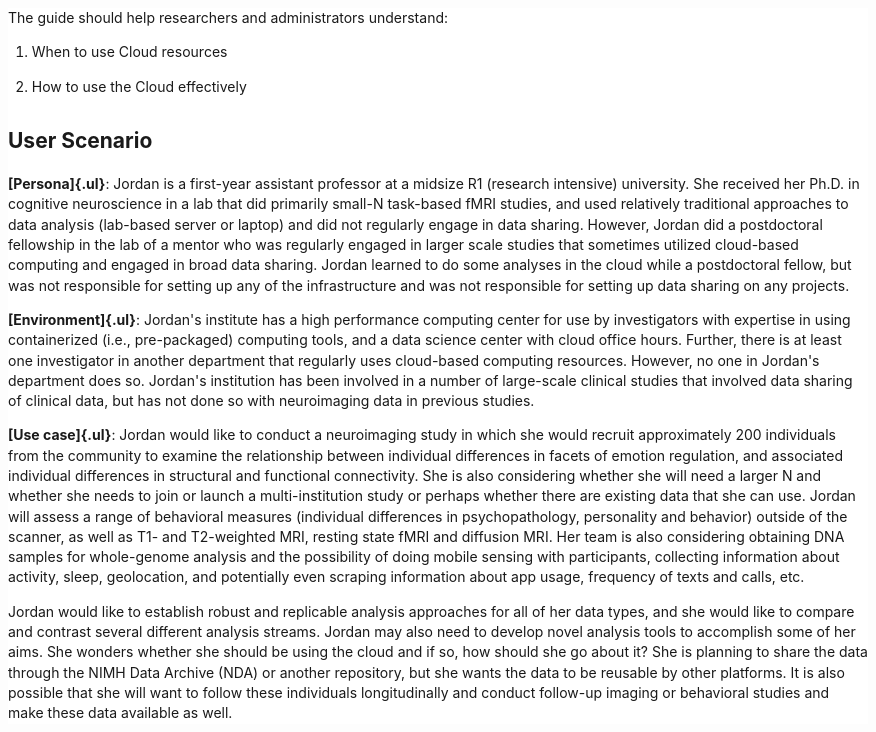 The guide should help researchers and administrators understand:

1.  When to use Cloud resources

2.  How to use the Cloud effectively

## User Scenario

**[Persona]{.ul}**: Jordan is a first-year assistant professor at a
midsize R1 (research intensive) university. She received her Ph.D. in
cognitive neuroscience in a lab that did primarily small-N task-based
fMRI studies, and used relatively traditional approaches to data
analysis (lab-based server or laptop) and did not regularly engage in
data sharing. However, Jordan did a postdoctoral fellowship in the lab
of a mentor who was regularly engaged in larger scale studies that
sometimes utilized cloud-based computing and engaged in broad data
sharing. Jordan learned to do some analyses in the cloud while a
postdoctoral fellow, but was not responsible for setting up any of the
infrastructure and was not responsible for setting up data sharing on
any projects.

**[Environment]{.ul}**: Jordan's institute has a high performance
computing center for use by investigators with expertise in using
containerized (i.e., pre-packaged) computing tools, and a data science
center with cloud office hours. Further, there is at least one
investigator in another department that regularly uses cloud-based
computing resources. However, no one in Jordan's department does so.
Jordan's institution has been involved in a number of large-scale
clinical studies that involved data sharing of clinical data, but has
not done so with neuroimaging data in previous studies.

**[Use case]{.ul}**: Jordan would like to conduct a neuroimaging study
in which she would recruit approximately 200 individuals from the
community to examine the relationship between individual differences in
facets of emotion regulation, and associated individual differences in
structural and functional connectivity. She is also considering whether
she will need a larger N and whether she needs to join or launch a
multi-institution study or perhaps whether there are existing data that
she can use. Jordan will assess a range of behavioral measures
(individual differences in psychopathology, personality and behavior)
outside of the scanner, as well as T1- and T2-weighted MRI, resting
state fMRI and diffusion MRI. Her team is also considering obtaining DNA
samples for whole-genome analysis and the possibility of doing mobile
sensing with participants, collecting information about activity, sleep,
geolocation, and potentially even scraping information about app usage,
frequency of texts and calls, etc.

Jordan would like to establish robust and replicable analysis approaches
for all of her data types, and she would like to compare and contrast
several different analysis streams. Jordan may also need to develop
novel analysis tools to accomplish some of her aims. She wonders whether
she should be using the cloud and if so, how should she go about it? She
is planning to share the data through the NIMH Data Archive (NDA) or
another repository, but she wants the data to be reusable by other
platforms. It is also possible that she will want to follow these
individuals longitudinally and conduct follow-up imaging or behavioral
studies and make these data available as well.


[^1]: The collaborative is an ad hoc activity convened under the
[^2]: A data lake is a centralized repository that allows you to store